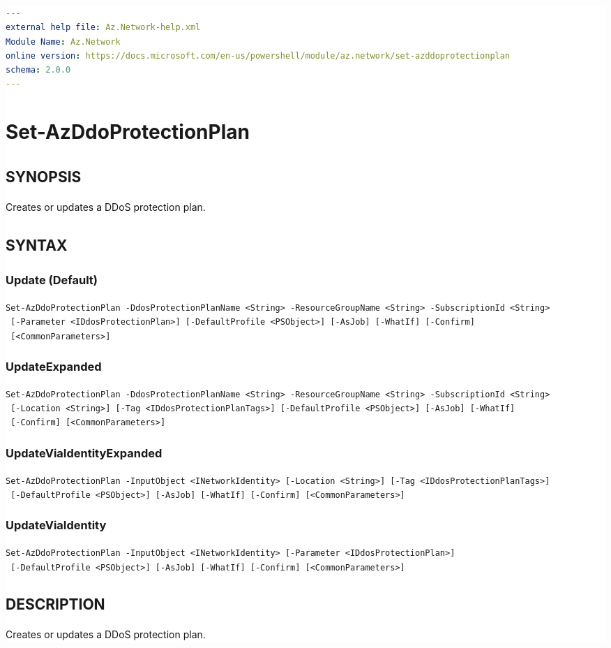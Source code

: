 ```yaml
---
external help file: Az.Network-help.xml
Module Name: Az.Network
online version: https://docs.microsoft.com/en-us/powershell/module/az.network/set-azddoprotectionplan
schema: 2.0.0
---
```


# Set-AzDdoProtectionPlan

## SYNOPSIS
Creates or updates a DDoS protection plan.

## SYNTAX

### Update (Default)
```
Set-AzDdoProtectionPlan -DdosProtectionPlanName <String> -ResourceGroupName <String> -SubscriptionId <String>
 [-Parameter <IDdosProtectionPlan>] [-DefaultProfile <PSObject>] [-AsJob] [-WhatIf] [-Confirm]
 [<CommonParameters>]
```

### UpdateExpanded
```
Set-AzDdoProtectionPlan -DdosProtectionPlanName <String> -ResourceGroupName <String> -SubscriptionId <String>
 [-Location <String>] [-Tag <IDdosProtectionPlanTags>] [-DefaultProfile <PSObject>] [-AsJob] [-WhatIf]
 [-Confirm] [<CommonParameters>]
```

### UpdateViaIdentityExpanded
```
Set-AzDdoProtectionPlan -InputObject <INetworkIdentity> [-Location <String>] [-Tag <IDdosProtectionPlanTags>]
 [-DefaultProfile <PSObject>] [-AsJob] [-WhatIf] [-Confirm] [<CommonParameters>]
```

### UpdateViaIdentity
```
Set-AzDdoProtectionPlan -InputObject <INetworkIdentity> [-Parameter <IDdosProtectionPlan>]
 [-DefaultProfile <PSObject>] [-AsJob] [-WhatIf] [-Confirm] [<CommonParameters>]
```

## DESCRIPTION
Creates or updates a DDoS protection plan.
